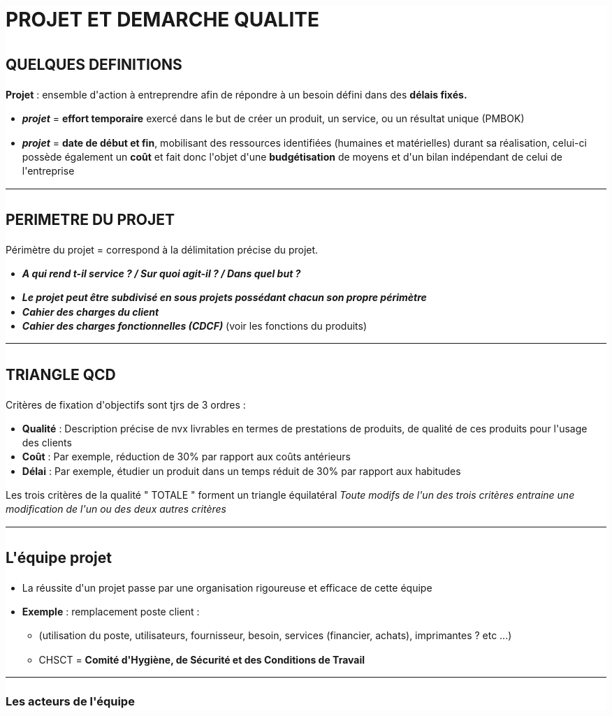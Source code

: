 
# PROJET ET DEMARCHE QUALITE

## QUELQUES DEFINITIONS

**Projet** : ensemble d'action à entreprendre afin de répondre à un besoin défini dans des **délais fixés.**

- ***projet*** = **effort temporaire** exercé dans le but de créer un produit, un service, ou un résultat unique (PMBOK)

- ***projet*** = **date de début et fin**, mobilisant des ressources identifiées (humaines et matérielles) durant sa réalisation, celui-ci possède également un **coût** et fait donc l'objet d'une **budgétisation** de moyens et d'un bilan indépendant de celui de l'entreprise 

---
## PERIMETRE DU PROJET

Périmètre du projet = correspond à la délimitation précise du projet.

- ***A qui rend t-il service ? / Sur quoi agit-il ? / Dans quel but ?*** 
* ***Le projet peut être subdivisé en sous projets possédant chacun son propre périmètre***
* ***Cahier des charges du client*** 
* ***Cahier des charges fonctionnelles (CDCF)*** (voir les fonctions du produits)

---
## TRIANGLE QCD

Critères de fixation d'objectifs sont tjrs de 3 ordres : 

* **Qualité** : Description précise de nvx livrables en termes de prestations de produits, de qualité de ces produits pour l'usage des clients
* **Coût** : Par exemple, réduction de 30% par rapport aux coûts antérieurs
* **Délai** : Par exemple, étudier un produit dans un temps réduit de 30% par rapport aux habitudes

Les trois critères de la qualité " TOTALE " forment un triangle équilatéral
*Toute modifs de l'un des trois critères entraine une modification de l'un ou des deux autres critères*

---
## L'équipe projet 

* La réussite d'un projet passe par une organisation rigoureuse et efficace de cette équipe

* **Exemple** : remplacement poste client :

	* (utilisation du poste, utilisateurs, fournisseur, besoin, services (financier, achats), imprimantes ? etc ...)
	
	* CHSCT = **Comité d'Hygiène, de Sécurité et des Conditions de Travail**

---
### Les acteurs de l'équipe 
